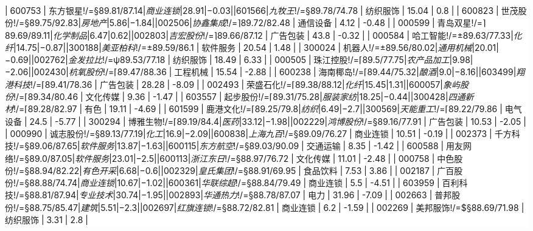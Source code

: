 | 600753 | 东方银星!/=$§89.81/87.14 |  商业连锁  |   28.91   | -0.03  |
| 601566 |  九牧王!/=$§89.78/74.78  |  纺织服饰  |   15.04   |  0.8   |
| 600823 | 世茂股份!/=$§89.75/92.83 |   房地产   |    5.86   | -1.84  |
| 002506 | 协鑫集成!/=$⌉89.72/82.48 |  通信设备  |    4.12   | -0.48  |
| 000599 | 青岛双星!/=$⌉89.69/89.11 |  化学制品  |    6.47   |  0.62  |
| 002803 | 吉宏股份!/=$⌉89.66/87.12 |  广告包装  |    43.8   | -0.32  |
| 000584 | 哈工智能!/=$±89.63/77.33 |    化纤    |   14.75   | -0.87  |
| 300188 | 美亚柏科!/=$±89.59/86.1  |  软件服务  |   20.54   |  1.48  |
| 300024 |  机器人!/=$±89.56/80.02  |  通用机械  |   20.01   | -0.69  |
| 002762 | 金发拉比!/=$ψ89.53/77.18 |  纺织服饰  |   18.49   |  6.33  |
| 000505 | 珠江控股!/=$⌈89.5/77.75  | 农产品加工 |    9.98   | -2.06  |
| 002430 | 杭氧股份!/=$⌈89.47/88.36 |  工程机械  |   15.54   | -2.88  |
| 600238 | 海南椰岛!/=$⌈89.44/75.32 |    酿酒    |    9.0    | -8.16  |
| 603499 | 翔港科技!/=$⌈89.41/78.36 |  广告包装  |   28.28   | -8.09  |
| 002493 | 荣盛石化!/=$⌈89.38/88.12 |    化纤    |   15.45   |  1.31  |
| 600057 | 象屿股份!/=$⌈89.34/80.46 |  文化传媒  |    9.36   | -1.47  |
| 603557 | 起步股份!/=$⌈89.31/75.28 |  服装家纺  |   18.25   | -0.44  |
| 300428 | 四通新材!/=$⌈89.28/82.97 |    有色    |   19.11   | -4.69  |
| 601599 | 鹿港文化!/=$⌈89.25/79.8  |    纺织    |    6.49   |  -2.7  |
| 300569 | 天能重工!/=$⌈89.22/79.86 |  电气设备  |    24.5   | -5.77  |
| 300294 | 博雅生物!/=$⌈89.19/84.4  |    医药    |   33.12   | -1.98  |
| 002229 | 鸿博股份!/=$§89.16/77.91 |  广告包装  |   10.53   | -2.05  |
| 000990 | 诚志股份!/=$§89.13/77.19 |    化工    |    16.9   | -2.09  |
| 600838 | 上海九百!/=$§89.09/76.27 |  商业连锁  |   10.51   | -0.19  |
| 002373 | 千方科技!/=$§89.06/87.65 |  软件服务  |   13.87   | -1.63  |
| 600115 | 东方航空!/=$§89.03/90.09 |  交通运输  |    8.35   | -1.42  |
| 600588 | 用友网络!/=$§89.0/87.05  |  软件服务  |   23.01   |  -2.5  |
| 600113 | 浙江东日!/=$§88.97/76.72 |  文化传媒  |   11.01   | -2.48  |
| 000758 | 中色股份!/=$§88.94/82.22 |  有色开采  |    6.68   |  -0.6  |
| 002329 | 皇氏集团!/=$§88.91/69.95 |  食品饮料  |    7.53   |  3.86  |
| 002187 | 广百股份!/=$§88.88/74.74 |  商业连锁  |   10.67   | -1.02  |
| 600361 | 华联综超!/=$§88.84/79.49 |  商业连锁  |    5.5    | -4.51  |
| 603959 | 百利科技!/=$§88.81/87.94 |  专业技术  |   30.74   | -1.95  |
| 002893 | 华通热力!/=$§88.78/87.07 |    电力    |   31.96   | -7.09  |
| 002663 | 普邦股份!/=$§88.75/85.47 |    建筑    |    5.51   |  -2.3  |
| 002697 | 红旗连锁!/=$§88.72/82.81 |  商业连锁  |    6.2    | -1.59  |
| 002269 | 美邦服饰!/=$§88.69/71.98 |  纺织服饰  |    3.31   |  2.8   |